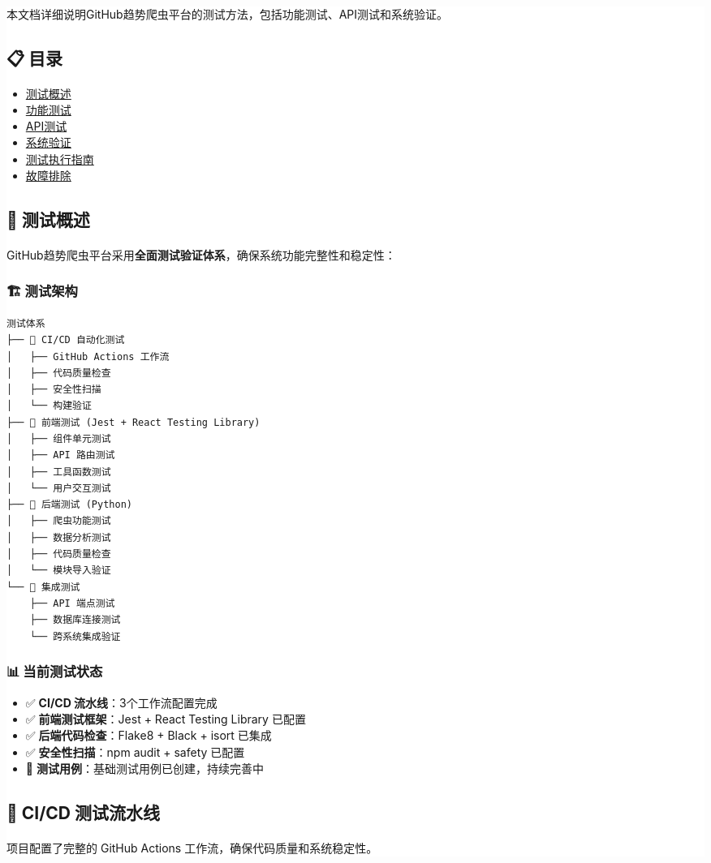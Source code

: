 本文档详细说明GitHub趋势爬虫平台的测试方法，包括功能测试、API测试和系统验证。

## 📋 目录

- [测试概述](#测试概述)
- [功能测试](#功能测试)
- [API测试](#api测试)
- [系统验证](#系统验证)
- [测试执行指南](#测试执行指南)
- [故障排除](#故障排除)

## 🎯 测试概述

GitHub趋势爬虫平台采用**全面测试验证体系**，确保系统功能完整性和稳定性：

### 🏗️ 测试架构

```
测试体系
├── 🤖 CI/CD 自动化测试
│   ├── GitHub Actions 工作流
│   ├── 代码质量检查
│   ├── 安全性扫描
│   └── 构建验证
├── 🎨 前端测试 (Jest + React Testing Library)
│   ├── 组件单元测试
│   ├── API 路由测试
│   ├── 工具函数测试
│   └── 用户交互测试
├── 🐍 后端测试 (Python)
│   ├── 爬虫功能测试
│   ├── 数据分析测试
│   ├── 代码质量检查
│   └── 模块导入验证
└── 🔗 集成测试
    ├── API 端点测试
    ├── 数据库连接测试
    └── 跨系统集成验证
```

### 📊 当前测试状态

- ✅ **CI/CD 流水线**：3个工作流配置完成
- ✅ **前端测试框架**：Jest + React Testing Library 已配置
- ✅ **后端代码检查**：Flake8 + Black + isort 已集成
- ✅ **安全性扫描**：npm audit + safety 已配置
- 🔄 **测试用例**：基础测试用例已创建，持续完善中

## 🤖 CI/CD 测试流水线

项目配置了完整的 GitHub Actions 工作流，确保代码质量和系统稳定性。
